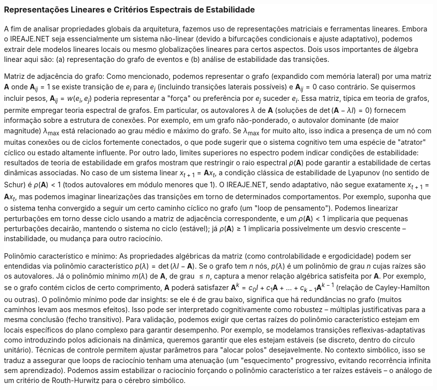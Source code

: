 ### Representações Lineares e Critérios Espectrais de Estabilidade

A fim de analisar propriedades globais da arquitetura, fazemos uso de representações matriciais e ferramentas lineares. Embora o IREAJE.NET seja essencialmente um sistema não-linear (devido a bifurcações condicionais e ajuste adaptativo), podemos extrair dele modelos lineares locais ou mesmo globalizações lineares para certos aspectos. Dois usos importantes de álgebra linear aqui são: (a) representação do grafo de eventos e (b) análise de estabilidade das transições.

Matriz de adjacência do grafo: Como mencionado, podemos representar o grafo (expandido com memória lateral) por uma matriz $\mathbf{A}$ onde $\mathbf{A}_{ij} = 1$ se existe transição de $e_i$ para $e_j$ (incluindo transições laterais possíveis) e $\mathbf{A}_{ij} = 0$ caso contrário. Se quisermos incluir pesos, $\mathbf{A}_{ij} = w(e_i, e_j)$ poderia representar a "força" ou preferência por $e_j$ suceder $e_i$. Essa matriz, típica em teoria de grafos, permite empregar teoria espectral de grafos. Em particular, os autovalores $\lambda$ de $\mathbf{A}$ (soluções de $\det(\mathbf{A} - \lambda I) = 0$) fornecem informação sobre a estrutura de conexões. Por exemplo, em um grafo não-ponderado, o autovalor dominante (de maior magnitude) $\lambda_{\max}$ está relacionado ao grau médio e máximo do grafo. Se $\lambda_{\max}$ for muito alto, isso indica a presença de um nó com muitas conexões ou de ciclos fortemente conectados, o que pode sugerir que o sistema cognitivo tem uma espécie de "atrator" cíclico ou estado altamente influente. Por outro lado, limites superiores no espectro podem indicar condições de estabilidade: resultados de teoria de estabilidade em grafos mostram que restringir o raio espectral $\rho(\mathbf{A})$ pode garantir a estabilidade de certas dinâmicas associadas. No caso de um sistema linear $x_{t+1} = \mathbf{A} x_t$, a condição clássica de estabilidade de Lyapunov (no sentido de Schur) é $\rho(\mathbf{A}) < 1$ (todos autovalores em módulo menores que 1). O IREAJE.NET, sendo adaptativo, não segue exatamente $x_{t+1} = \mathbf{A} x_t$, mas podemos imaginar linearizações das transições em torno de determinados comportamentos. Por exemplo, suponha que o sistema tenha convergido a seguir um certo caminho cíclico no grafo (um "loop de pensamento"). Podemos linearizar perturbações em torno desse ciclo usando a matriz de adjacência correspondente, e um $\rho(\mathbf{A}) < 1$ implicaria que pequenas perturbações decairão, mantendo o sistema no ciclo (estável); já $\rho(\mathbf{A}) \ge 1$ implicaria possivelmente um desvio crescente – instabilidade, ou mudança para outro raciocínio.

Polinômio característico e mínimo: As propriedades algébricas da matriz (como controlabilidade e ergodicidade) podem ser entendidas via polinômio característico $p(\lambda) = \det(\lambda I - \mathbf{A})$. Se o grafo tem $n$ nós, $p(\lambda)$ é um polinômio de grau $n$ cujas raízes são os autovalores. Já o polinômio mínimo $m(\lambda)$ de $\mathbf{A}$, de grau $\le n$, captura a menor relação algébrica satisfeita por $\mathbf{A}$. Por exemplo, se o grafo contém ciclos de certo comprimento, $\mathbf{A}$ poderá satisfazer $\mathbf{A}^k = c_0 I + c_1 \mathbf{A} + \dots + c_{k-1} \mathbf{A}^{k-1}$ (relação de Cayley-Hamilton ou outras). O polinômio mínimo pode dar insights: se ele é de grau baixo, significa que há redundâncias no grafo (muitos caminhos levam aos mesmos efeitos). Isso pode ser interpretado cognitivamente como robustez – múltiplas justificativas para a mesma conclusão (fecho transitivo). Para validação, podemos exigir que certas raízes do polinômio característico estejam em locais específicos do plano complexo para garantir desempenho. Por exemplo, se modelamos transições reflexivas-adaptativas como introduzindo polos adicionais na dinâmica, queremos garantir que eles estejam estáveis (se discreto, dentro do círculo unitário). Técnicas de controle permitem ajustar parâmetros para "alocar polos" desejavelmente. No contexto simbólico, isso se traduz a assegurar que loops de raciocínio tenham uma atenuação (um "esquecimento" progressivo, evitando recorrência infinita sem aprendizado). Podemos assim estabilizar o raciocínio forçando o polinômio característico a ter raízes estáveis – o análogo de um critério de Routh-Hurwitz para o cérebro simbólico.
